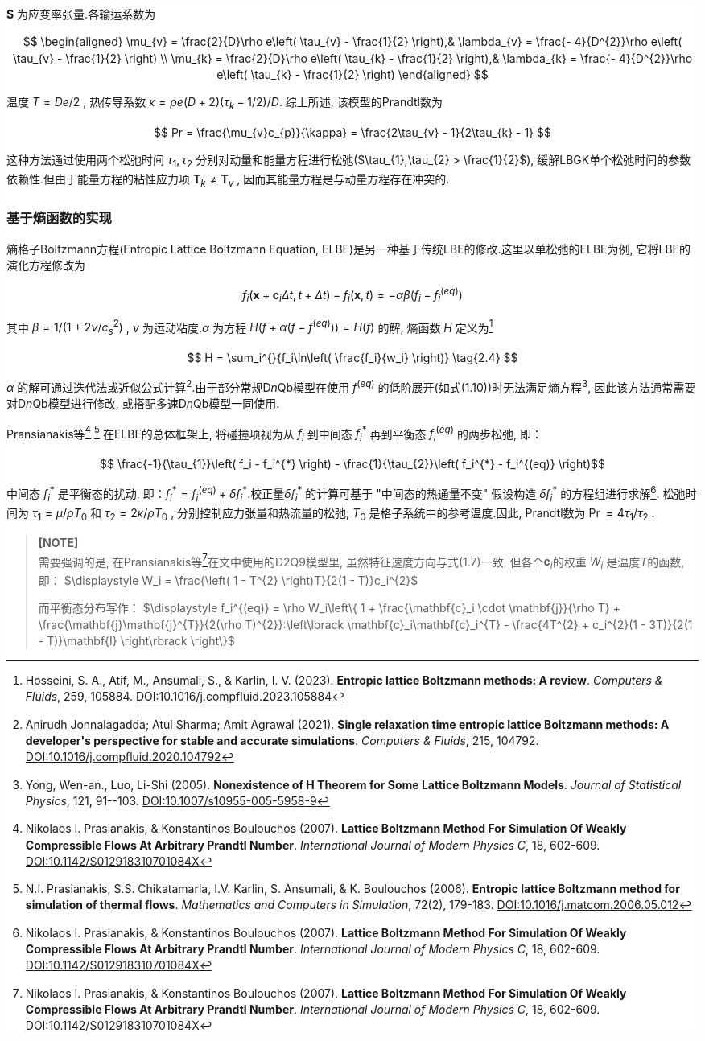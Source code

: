 $\mathbf{S}$ 为应变率张量.各输运系数为

$$
\begin{aligned}
\mu_{v} = \frac{2}{D}\rho e\left( \tau_{v} - \frac{1}{2} \right),& \lambda_{v} = \frac{- 4}{D^{2}}\rho e\left( \tau_{v} - \frac{1}{2} \right) \\
\mu_{k} = \frac{2}{D}\rho e\left( \tau_{k} - \frac{1}{2} \right),& \lambda_{k} = \frac{- 4}{D^{2}}\rho e\left( \tau_{k} - \frac{1}{2} \right)
\end{aligned}
$$

温度 $T = De/2$ , 热传导系数 $\kappa = \rho e(D + 2)\left( \tau_{k} - 1/2 \right)/D$. 综上所述, 该模型的Prandtl数为

$$
Pr = \frac{\mu_{v}c_{p}}{\kappa} = \frac{2\tau_{v} - 1}{2\tau_{k} - 1}
$$

这种方法通过使用两个松弛时间 $\tau_{1},\tau_{2}$ 分别对动量和能量方程进行松弛($\tau_{1},\tau_{2} > \frac{1}{2}$), 缓解LBGK单个松弛时间的参数依赖性.但由于能量方程的粘性应力项 $\mathbf{T}_{k} \neq \mathbf{T}_{v}$ , 因而其能量方程是与动量方程存在冲突的.

### 基于熵函数的实现

熵格子Boltzmann方程(Entropic Lattice Boltzmann Equation, ELBE)是另一种基于传统LBE的修改.这里以单松弛的ELBE为例, 它将LBE的演化方程修改为

$$
f_i\left( \mathbf{x} + \mathbf{c}_i\Delta t,t + \Delta t \right) - f_i\left( \mathbf{x},t \right) = - \alpha\beta\left( f_i - f_i^{(eq)} \right)
\tag{2.3}
$$

其中 $\beta = 1/(1 + 2\nu/c_{s}^{2})$ , $\nu$ 为运动粘度.$\alpha$ 为方程 $H\left( f + \alpha\left( f - f^{(eq)} \right) \right) = H(f)$ 的解, 熵函数 $H$ 定义为[^4]

$$
H = \sum_i^{}{f_i\ln\left( \frac{f_i}{w_i} \right)}
\tag{2.4}
$$

$\alpha$ 的解可通过迭代法或近似公式计算[^5].由于部分常规D*n*Qb模型在使用 $f^{(eq)}$ 的低阶展开(如式(1.10))时无法满足熵方程[^17], 因此该方法通常需要对D*n*Qb模型进行修改, 或搭配多速D*n*Qb模型一同使用.

Pransianakis等[^3] [^21] 在ELBE的总体框架上, 将碰撞项视为从 $f_i$ 到中间态 $f_i^{*}$ 再到平衡态 $f_i^{(eq)}$ 的两步松弛, 即：

$$
\frac{-1}{\tau_{1}}\left( f_i - f_i^{*} \right) - \frac{1}{\tau_{2}}\left( f_i^{*} - f_i^{(eq)} \right)$$

中间态 $f_i^{*}$ 是平衡态的扰动, 即：$f_i^{*} = f_i^{(eq)} + \delta f_i^{*}$.校正量$\delta f_i^{*}$ 的计算可基于 "中间态的热通量不变" 假设构造 $\delta f_i^{*}$ 的方程组进行求解[^3]. 松弛时间为 $\tau_{1} = \mu/\rho T_0$ 和 $\tau_{2} = 2\kappa/\rho T_0$ , 分别控制应力张量和热流量的松弛, $T_0$ 是格子系统中的参考温度.因此, Prandtl数为 $\Pr = 4\tau_{1}/\tau_{2}$ .

> **[NOTE]**  
> 需要强调的是, 在Pransianakis等[^3]在文中使用的D2Q9模型里, 虽然特征速度方向与式(1.7)一致, 但各个$\mathbf{c}_i$的权重 $W_i$ 是温度$T$的函数, 即： $\displaystyle W_i = \frac{\left( 1 - T^{2} \right)T}{2(1 - T)}c_i^{2}$  
> 
>而平衡态分布写作： $\displaystyle f_i^{(eq)} = \rho W_i\left\{ 1 + \frac{\mathbf{c}_i \cdot \mathbf{j}}{\rho T} + \frac{\mathbf{j}\mathbf{j}^{T}}{2(\rho T)^{2}}:\left\lbrack \mathbf{c}_i\mathbf{c}_i^{T} - \frac{4T^{2} + c_i^{2}(1 - 3T)}{2(1 - T)}\mathbf{I} \right\rbrack \right\}$


[^1]:  Chen, Y., Ohashi, H., & Akiyama, M. (1994). **Thermal lattice Bhatnagar-Gross-Krook model without nonlinear deviations in macrodynamic equations**. *Phys. Rev. E*, 50, 2776--2783. [DOI: 10.1103/PhysRevE.50.2776](https://link.aps.org/doi/10.1103/PhysRevE.50.2776)
[^2]:  Chen, Y., Ohashi, H., & Akiyama, M. (1997). **Two-Parameter Thermal Lattice BGK Model with a Controllable Prandtl Number**. *Journal of Scientific Computing*, 12(2), 169--185. [DOI:10.1023/A:1025621832215](https://doi.org/10.1023/A:1025621832215)
[^3]: Nikolaos I. Prasianakis, & Konstantinos Boulouchos (2007). **Lattice Boltzmann Method For Simulation Of Weakly Compressible Flows At Arbitrary Prandtl Number**. *International Journal of Modern Physics C*, 18, 602-609. [DOI:10.1142/S012918310701084X](https://www.worldscientific.com/doi/abs/10.1142/S012918310701084X)
[^4]: Hosseini, S. A., Atif, M., Ansumali, S., & Karlin, I. V. (2023). **Entropic lattice Boltzmann methods: A review**. *Computers & Fluids*, 259, 105884. [DOI:10.1016/j.compfluid.2023.105884](https://doi.org/10.1016/j.compfluid.2023.105884)
[^5]:   Anirudh Jonnalagadda; Atul Sharma; Amit Agrawal (2021). **Single relaxation time entropic lattice Boltzmann methods: A developer's perspective for stable and accurate simulations**. *Computers & Fluids*, 215, 104792. [DOI:10.1016/j.compfluid.2020.104792](https://doi.org/10.1016/j.compfluid.2020.104792)
[^6]: Qian, Y.H (1993). **Simulating thermohydrodynamics with lattice BGK models**. *Journal of Scientific Computing*, 8, 231--242. <DOI:10.1007/BF01060932>
[^7]: Alexander, F., Chen, S., & Sterling, J. (1993). **Lattice Boltzmann thermohydrodynamics**. *Physical Review E*, 47, R2249--R2252. <DOI:10.1103/PhysRevE.47.R2249>
[^8]:  A. Bartoloni, Claudia Battista, Simone Cabasino, P. S. Paolucci, J. Pech, Renata Sarno, Gian Marco Todesco, Mario Torelli, Walter Tross, Piero Vicini, Roberto Benzi, Nicola Cabibbo, Federico Massaioli, & Raffaele Tripiccione (1993). **LBE simulations of Rayleigh-Bénard convection on the APE100 parallel processor**. *International Journal of Modern Physics C*, 04, 993-1006. <DOI:10.1142/S012918319300077X>
[^9]: Xiaoyi He, Shiyi Chen, & Gary D. Doolen (1998). **A Novel Thermal Model for the Lattice Boltzmann Method in Incompressible Limit**. *Journal of Computational Physics*, 146(1), 282-300. [DOI:10.1006/jcph.1998.6057](https://doi.org/10.1006/jcph.1998.6057)
[^10]: Guo, Z., Zheng, C., Shi, B., & Zhao, T. (2007). **Thermal lattice Boltzmann equation for low Mach number flows: Decoupling model**. *Physical Review E*, 75, 036704. [DOI:10.1103/PhysRevE.75.036704](https://doi.org/10.1103/PhysRevE.75.036704)
[^11]: Dipankar Chatterjee (2009). **An enthalpy-based thermal lattice Boltzmann model for non-isothermal systems**. *Europhysics Letters*, 86(1), 14004. [DOI:10.1209/0295-5075/86/14004](https://iopscience.iop.org/article/10.1209/0295-5075/86/14004)
[^12]: He, X., & Luo, L.-S. (1997). **Theory of the lattice Boltzmann method: From the Boltzmann equation to the lattice Boltzmann equation**. *Physical Review E*, 56(6), 6811--6817. [DOI:10.1103/PhysRevE.56.6811](https://doi.org/10.1103/PhysRevE.56.6811)
[^13]:  杨鲲 & 单肖文. (2020). **多层速度格子Boltzmann方法进展及展望**. *空气动力学学报*, 40(3), 23--45. [DOI:10.7638/kqdlxxb-2021.0348](https://doi.org/10.7638/kqdlxxb-2021.0348)
[^14]: Koelman, J. M. V. A. (1991). **A Simple Lattice Boltzmann Scheme for Navier-Stokes Fluid Flow**. *Europhysics Letters*, 15(6), 603--607. [DOI:10.1209/0295-5075/15/6/007](https://doi.org/10.1209/0295-5075/15/6/007)
[^15]: Qian, Y. H., D'Humières, D., & Lallemand, P. (1992). **Lattice BGK Models for Navier-Stokes Equation**. *Europhysics Letters,* 17(6), 479--484. [DOI:10.1209/0295-5075/17/6/001](https://doi.org/10.1209/0295-5075/17/6/001)
[^16]: He, X., & Luo, L.-S. (1997). **Lattice Boltzmann Model for the Incompressible Navier--Stokes Equation**. *Journal of Statistical Physics*, 88(3/4), 927--944. [DOI:10.1023/B:JOSS.0000015179.12689.e4](https://doi.org/10.1023/B:JOSS.0000015179.12689.e4)
[^17]: Yong, Wen-an., Luo, Li-Shi (2005). **Nonexistence of H Theorem for Some Lattice Boltzmann Models**. *Journal of Statistical Physics*, 121, 91--103. [DOI:10.1007/s10955-005-5958-9](https://doi.org/10.1007/s10955-005-5958-9)
[^18]: Zaki Abiza, Miguel Chavez, David M. Holman, & Ruddy Brionnaud. **Prediction of Finned Projectile Aerodynamics using a Lattice-Boltzmann Method CFD Solution** (Vol:10, No:05, 2016). World Academy of Science, Engineering and Technology.
[^19]: 邵菲, 韩端锋, 刘强, & 谢伟. (2016). **熵格子Boltzmann方法的亚格子尺度模型**. *中国舰船研究*, 11(3), 43--47. [DOI:10.3969/j.issn.1673-3185.2016.03.008](https://doi.org/10.3969/j.issn.1673-3185.2016.03.008)
[^20]: Frapolli, N., Chikatamarla, S., & Karlin, I. (2014). **Multispeed entropic lattice Boltzmann model for thermal flows**. *Physical Review E*, 90, 043306. [DOI:10.1103/PhysRevE.90.043306](https://link.aps.org/doi/10.1103/PhysRevE.90.043306)
[^21]: N.I. Prasianakis, S.S. Chikatamarla, I.V. Karlin, S. Ansumali, & K. Boulouchos (2006). **Entropic lattice Boltzmann method for simulation of thermal flows**. *Mathematics and Computers in Simulation*, 72(2), 179-183. [DOI:10.1016/j.matcom.2006.05.012](https://doi.org/10.1016/j.matcom.2006.05.012)
[^22]: Chen, Z., Shu, C., & Tan, D. (2017). **Three-dimensional simplified and unconditionally stable lattice Boltzmann method for incompressible isothermal and thermal flows**. *Physics of Fluids*, 29(5), 053601. [DOI:10.1063/1.4983339](https://doi.org/10.1063/1.4983339)
[^23]: Y. Wang, C. Shu, & C.J. Teo (2014). **Thermal lattice Boltzmann flux solver and its application for simulation of incompressible thermal flows**. *Computers & Fluids*, 94, 98-111. [DOI: 10.1016/j.compfluid.2014.02.006](https://www.sciencedirect.com/science/article/pii/S0045793014000619)
[^24]: Sharma, K. V., Straka, R., & Tavares, F. W. (2020). **Current status of Lattice Boltzmann Methods applied to aerodynamic, aeroacoustic, and thermal flows**. *Progress in Aerospace Sciences*, 115, 100616. [DOI:10.1016/j.paerosci.2020.100616](https://doi.org/10.1016/j.paerosci.2020.100616)
[^25]: Li, Q., He, Y. L., Wang, Y., & Tao, W. Q. (2007). **Coupled double-distribution-function lattice Boltzmann method for the compressible Navier-Stokes equations**. *Physical Review E*, 76(5), 056705. [DOI:10.1103/PhysRevE.76.056705](https://doi.org/10.1103/PhysRevE.76.056705)
[^26]: Qu, K., Shu, C., & Chew, Y. (2007). **Alternative method to construct equilibrium distribution functions in lattice-Boltzmann method simulation of inviscid compressible flows at high Mach number**. *Physical Review E*, 75, 036706.
[^27]: Q. Li, Y.L. He, Y. Wang, & G.H. Tang (2009). **Three-dimensional non-free-parameter lattice-Boltzmann model and its application to inviscid compressible flows.** *Physics Letters A*, 373(25), 2101-2108. [DOI:10.1016/j.physleta.2009.04.036](https://doi.org/10.1016/j.physleta.2009.04.036)
[^28]:  Kataoka, T., & Tsutahara, M. (2004). **Lattice Boltzmann model for the compressible Navier-Stokes equations with flexible specific-heat ratio**. *Physical Review E*, 69, 035701. [DOI:10.1103/PhysRevE.69.035701](https://link.aps.org/doi/10.1103/PhysRevE.69.035701)
[^29]: Zheng, L., Shi, B., & Guo, Z. (2008). **Multiple-relaxation-time model for the correct thermohydrodynamic equations**. *Physical Review E*, 78, 026705. [DOI:10.1103/PhysRevE.78.026705](https://link.aps.org/doi/10.1103/PhysRevE.78.026705)
[^30]: Ai-Guo Xu, Guang-Cai Zhang, Yan-Biao Gan, Feng Chen & Xi-Jun Yu (2012). **Lattice Boltzmann modeling and simulation of compressible flows**. *Frontiers of Physics*. 7, 582--600. [DOI:10.1007/s11467-012-0269-5](https://doi.org/10.1007/s11467-012-0269-5)
[^31]: Feng Chen, Aiguo Xu, Guangcai Zhang, Yingjun Li, & Sauro Succi (2010). **Multiple-relaxation-time lattice Boltzmann approach to compressible flows with flexible specific-heat ratio and Prandtl number**. *Europhysics Letters*, 90(5), 54003. [DOI:10.1209/0295-5075/90/54003](https://dx.doi.org/10.1209/0295-5075/90/54003)
[^32]: Gan, Y.-B., Xu, A.-G., Zhang, G.-C., & Li, Y.-J. (2011). **Flux Limiter Lattice Boltzmann Scheme Approach to Compressible Flows with Flexible Specific-Heat Ratio and Prandtl Number**. *Communications in Theoretical Physics*, 56(3), 490--498. [DOI:10.1088/0253-6102/56/3/18](https://doi.org/10.1088/0253-6102/56/3/18)